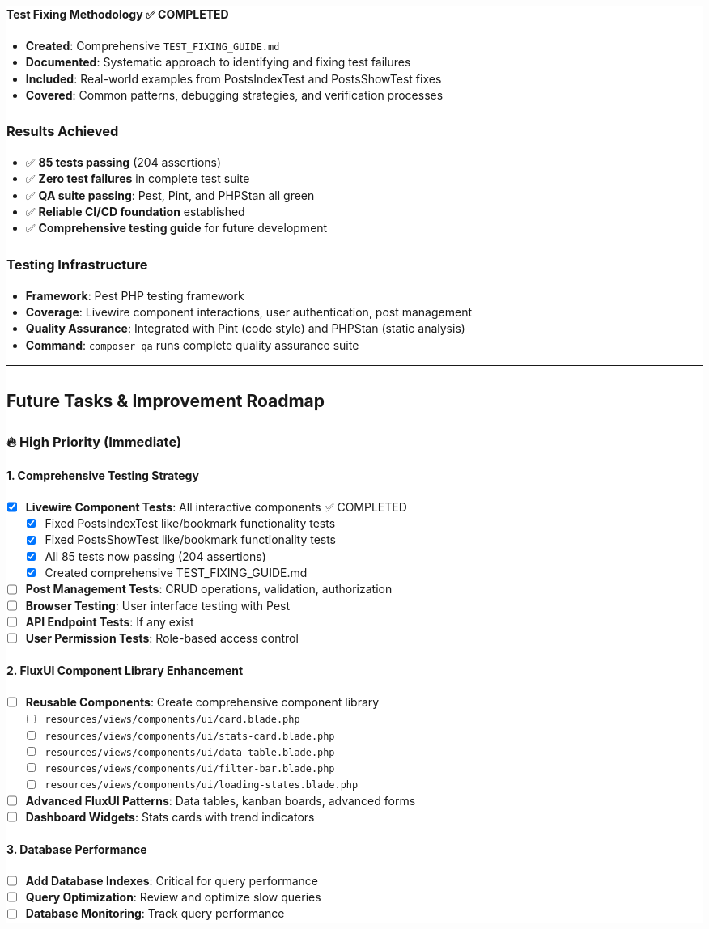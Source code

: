#### Test Fixing Methodology ✅ COMPLETED
- **Created**: Comprehensive `TEST_FIXING_GUIDE.md`
- **Documented**: Systematic approach to identifying and fixing test failures
- **Included**: Real-world examples from PostsIndexTest and PostsShowTest fixes
- **Covered**: Common patterns, debugging strategies, and verification processes

### Results Achieved
- ✅ **85 tests passing** (204 assertions)
- ✅ **Zero test failures** in complete test suite
- ✅ **QA suite passing**: Pest, Pint, and PHPStan all green
- ✅ **Reliable CI/CD foundation** established
- ✅ **Comprehensive testing guide** for future development

### Testing Infrastructure
- **Framework**: Pest PHP testing framework
- **Coverage**: Livewire component interactions, user authentication, post management
- **Quality Assurance**: Integrated with Pint (code style) and PHPStan (static analysis)
- **Command**: `composer qa` runs complete quality assurance suite

---

## Future Tasks & Improvement Roadmap

### 🔥 High Priority (Immediate)

#### 1. Comprehensive Testing Strategy
- [x] **Livewire Component Tests**: All interactive components ✅ COMPLETED
  - [x] Fixed PostsIndexTest like/bookmark functionality tests
  - [x] Fixed PostsShowTest like/bookmark functionality tests
  - [x] All 85 tests now passing (204 assertions)
  - [x] Created comprehensive TEST_FIXING_GUIDE.md
- [ ] **Post Management Tests**: CRUD operations, validation, authorization
- [ ] **Browser Testing**: User interface testing with Pest
- [ ] **API Endpoint Tests**: If any exist
- [ ] **User Permission Tests**: Role-based access control

#### 2. FluxUI Component Library Enhancement
- [ ] **Reusable Components**: Create comprehensive component library
  - [ ] `resources/views/components/ui/card.blade.php`
  - [ ] `resources/views/components/ui/stats-card.blade.php`
  - [ ] `resources/views/components/ui/data-table.blade.php`
  - [ ] `resources/views/components/ui/filter-bar.blade.php`
  - [ ] `resources/views/components/ui/loading-states.blade.php`
- [ ] **Advanced FluxUI Patterns**: Data tables, kanban boards, advanced forms
- [ ] **Dashboard Widgets**: Stats cards with trend indicators

#### 3. Database Performance
- [ ] **Add Database Indexes**: Critical for query performance
- [ ] **Query Optimization**: Review and optimize slow queries
- [ ] **Database Monitoring**: Track query performance
